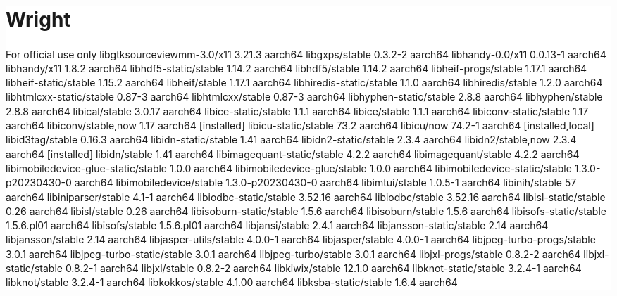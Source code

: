 # Wright
For official use only
libgtksourceviewmm-3.0/x11 3.21.3 aarch64
libgxps/stable 0.3.2-2 aarch64
libhandy-0.0/x11 0.0.13-1 aarch64
libhandy/x11 1.8.2 aarch64
libhdf5-static/stable 1.14.2 aarch64
libhdf5/stable 1.14.2 aarch64
libheif-progs/stable 1.17.1 aarch64
libheif-static/stable 1.15.2 aarch64
libheif/stable 1.17.1 aarch64
libhiredis-static/stable 1.1.0 aarch64
libhiredis/stable 1.2.0 aarch64
libhtmlcxx-static/stable 0.87-3 aarch64
libhtmlcxx/stable 0.87-3 aarch64
libhyphen-static/stable 2.8.8 aarch64
libhyphen/stable 2.8.8 aarch64
libical/stable 3.0.17 aarch64
libice-static/stable 1.1.1 aarch64
libice/stable 1.1.1 aarch64
libiconv-static/stable 1.17 aarch64
libiconv/stable,now 1.17 aarch64 [installed]
libicu-static/stable 73.2 aarch64
libicu/now 74.2-1 aarch64 [installed,local]
libid3tag/stable 0.16.3 aarch64
libidn-static/stable 1.41 aarch64
libidn2-static/stable 2.3.4 aarch64
libidn2/stable,now 2.3.4 aarch64 [installed]
libidn/stable 1.41 aarch64
libimagequant-static/stable 4.2.2 aarch64
libimagequant/stable 4.2.2 aarch64
libimobiledevice-glue-static/stable 1.0.0 aarch64
libimobiledevice-glue/stable 1.0.0 aarch64
libimobiledevice-static/stable 1.3.0-p20230430-0 aarch64
libimobiledevice/stable 1.3.0-p20230430-0 aarch64
libimtui/stable 1.0.5-1 aarch64
libinih/stable 57 aarch64
libiniparser/stable 4.1-1 aarch64
libiodbc-static/stable 3.52.16 aarch64
libiodbc/stable 3.52.16 aarch64
libisl-static/stable 0.26 aarch64
libisl/stable 0.26 aarch64
libisoburn-static/stable 1.5.6 aarch64
libisoburn/stable 1.5.6 aarch64
libisofs-static/stable 1.5.6.pl01 aarch64
libisofs/stable 1.5.6.pl01 aarch64
libjansi/stable 2.4.1 aarch64
libjansson-static/stable 2.14 aarch64
libjansson/stable 2.14 aarch64
libjasper-utils/stable 4.0.0-1 aarch64
libjasper/stable 4.0.0-1 aarch64
libjpeg-turbo-progs/stable 3.0.1 aarch64
libjpeg-turbo-static/stable 3.0.1 aarch64
libjpeg-turbo/stable 3.0.1 aarch64
libjxl-progs/stable 0.8.2-2 aarch64
libjxl-static/stable 0.8.2-1 aarch64
libjxl/stable 0.8.2-2 aarch64
libkiwix/stable 12.1.0 aarch64
libknot-static/stable 3.2.4-1 aarch64
libknot/stable 3.2.4-1 aarch64
libkokkos/stable 4.1.00 aarch64
libksba-static/stable 1.6.4 aarch64